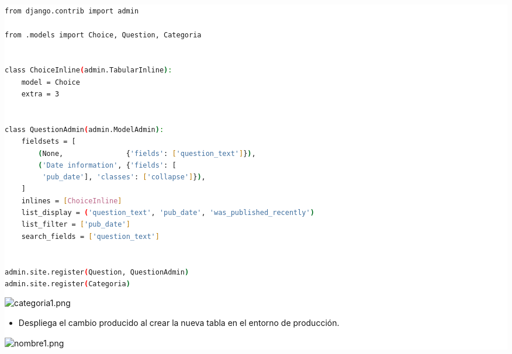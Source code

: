 ```sh
from django.contrib import admin

from .models import Choice, Question, Categoria


class ChoiceInline(admin.TabularInline):
    model = Choice
    extra = 3


class QuestionAdmin(admin.ModelAdmin):
    fieldsets = [
        (None,               {'fields': ['question_text']}),
        ('Date information', {'fields': [
         'pub_date'], 'classes': ['collapse']}),
    ]
    inlines = [ChoiceInline]
    list_display = ('question_text', 'pub_date', 'was_published_recently')
    list_filter = ['pub_date']
    search_fields = ['question_text']


admin.site.register(Question, QuestionAdmin)
admin.site.register(Categoria)

```

![categoria1.png](categoria1.png)

* Despliega el cambio producido al crear la nueva tabla en el entorno de producción.

![nombre1.png](nombre1.png)


